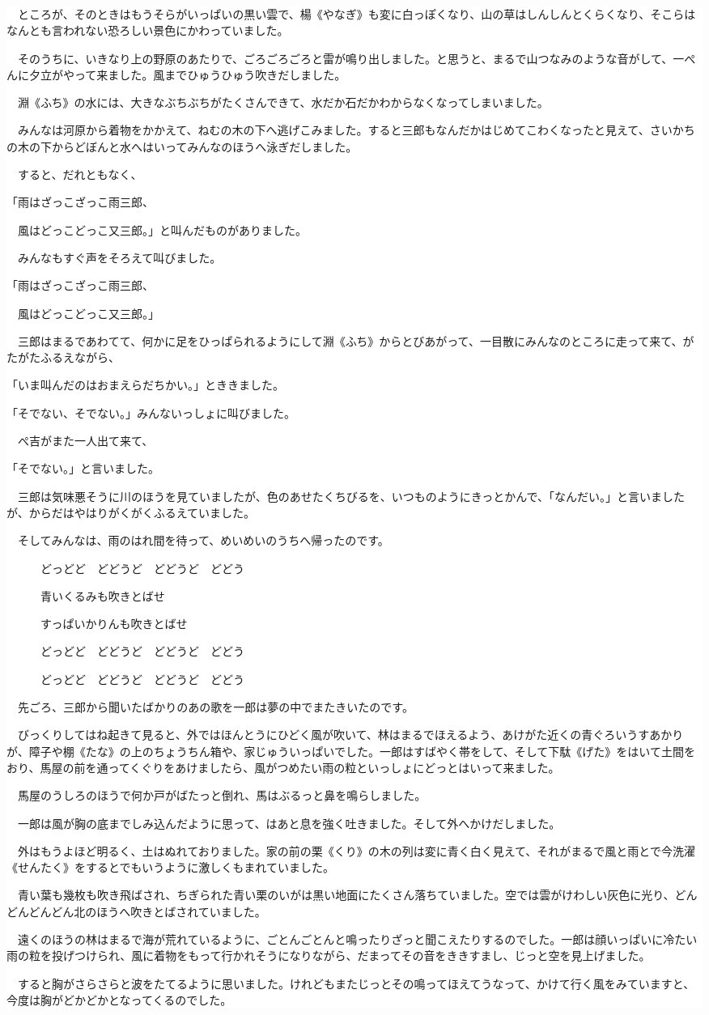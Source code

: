 　ところが、そのときはもうそらがいっぱいの黒い雲で、楊《やなぎ》も変に白っぽくなり、山の草はしんしんとくらくなり、そこらはなんとも言われない恐ろしい景色にかわっていました。

　そのうちに、いきなり上の野原のあたりで、ごろごろごろと雷が鳴り出しました。と思うと、まるで山つなみのような音がして、一ぺんに夕立がやって来ました。風までひゅうひゅう吹きだしました。

　淵《ふち》の水には、大きなぶちぶちがたくさんできて、水だか石だかわからなくなってしまいました。

　みんなは河原から着物をかかえて、ねむの木の下へ逃げこみました。すると三郎もなんだかはじめてこわくなったと見えて、さいかちの木の下からどぼんと水へはいってみんなのほうへ泳ぎだしました。

　すると、だれともなく、

「雨はざっこざっこ雨三郎、

　風はどっこどっこ又三郎。」と叫んだものがありました。

　みんなもすぐ声をそろえて叫びました。

「雨はざっこざっこ雨三郎、

　風はどっこどっこ又三郎。」

　三郎はまるであわてて、何かに足をひっぱられるようにして淵《ふち》からとびあがって、一目散にみんなのところに走って来て、がたがたふるえながら、

「いま叫んだのはおまえらだちかい。」とききました。

「そでない、そでない。」みんないっしょに叫びました。

　ぺ吉がまた一人出て来て、

「そでない。」と言いました。

　三郎は気味悪そうに川のほうを見ていましたが、色のあせたくちびるを、いつものようにきっとかんで、「なんだい。」と言いましたが、からだはやはりがくがくふるえていました。

　そしてみんなは、雨のはれ間を待って、めいめいのうちへ帰ったのです。



　　　どっどど　どどうど　どどうど　どどう

　　　青いくるみも吹きとばせ

　　　すっぱいかりんも吹きとばせ

　　　どっどど　どどうど　どどうど　どどう

　　　どっどど　どどうど　どどうど　どどう



　先ごろ、三郎から聞いたばかりのあの歌を一郎は夢の中でまたきいたのです。

　びっくりしてはね起きて見ると、外ではほんとうにひどく風が吹いて、林はまるでほえるよう、あけがた近くの青ぐろいうすあかりが、障子や棚《たな》の上のちょうちん箱や、家じゅういっぱいでした。一郎はすばやく帯をして、そして下駄《げた》をはいて土間をおり、馬屋の前を通ってくぐりをあけましたら、風がつめたい雨の粒といっしょにどっとはいって来ました。

　馬屋のうしろのほうで何か戸がばたっと倒れ、馬はぶるっと鼻を鳴らしました。

　一郎は風が胸の底までしみ込んだように思って、はあと息を強く吐きました。そして外へかけだしました。

　外はもうよほど明るく、土はぬれておりました。家の前の栗《くり》の木の列は変に青く白く見えて、それがまるで風と雨とで今洗濯《せんたく》をするとでもいうように激しくもまれていました。

　青い葉も幾枚も吹き飛ばされ、ちぎられた青い栗のいがは黒い地面にたくさん落ちていました。空では雲がけわしい灰色に光り、どんどんどんどん北のほうへ吹きとばされていました。

　遠くのほうの林はまるで海が荒れているように、ごとんごとんと鳴ったりざっと聞こえたりするのでした。一郎は顔いっぱいに冷たい雨の粒を投げつけられ、風に着物をもって行かれそうになりながら、だまってその音をききすまし、じっと空を見上げました。

　すると胸がさらさらと波をたてるように思いました。けれどもまたじっとその鳴ってほえてうなって、かけて行く風をみていますと、今度は胸がどかどかとなってくるのでした。
